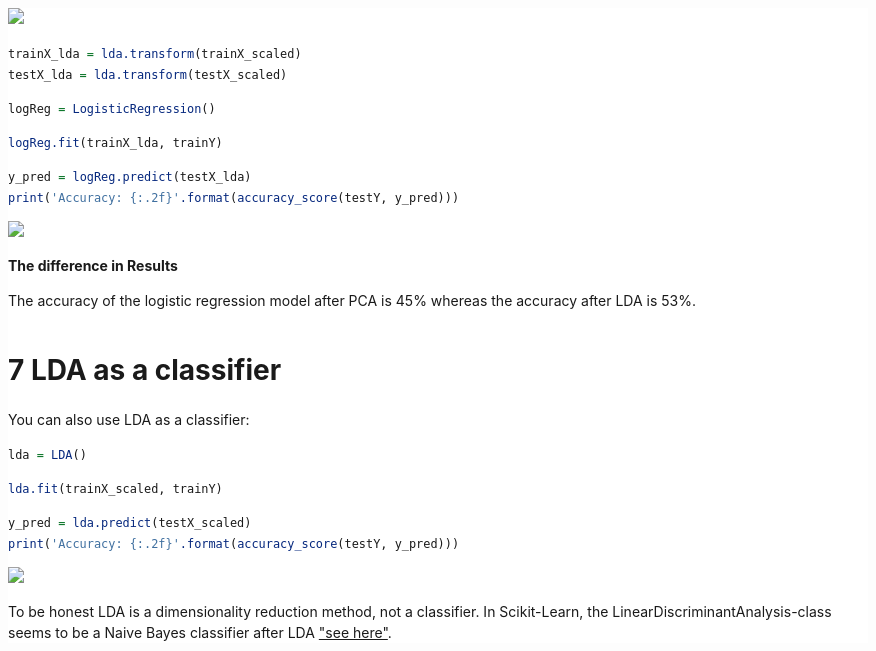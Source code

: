 ![](/post/2020-08-07-linear-discriminant-analysis-lda_files/p58p12.png)



```r
trainX_lda = lda.transform(trainX_scaled)
testX_lda = lda.transform(testX_scaled)
```


```r
logReg = LogisticRegression()
```


```r
logReg.fit(trainX_lda, trainY)
```


```r
y_pred = logReg.predict(testX_lda)
print('Accuracy: {:.2f}'.format(accuracy_score(testY, y_pred)))
```

![](/post/2020-08-07-linear-discriminant-analysis-lda_files/p58p13.png)


**The difference in Results**

The accuracy of the logistic regression model after PCA is 45% whereas the accuracy after LDA is 53%.




# 7 LDA as a classifier 

You can also use LDA as a classifier:


```r
lda = LDA()
```


```r
lda.fit(trainX_scaled, trainY)
```


```r
y_pred = lda.predict(testX_scaled)
print('Accuracy: {:.2f}'.format(accuracy_score(testY, y_pred)))
```

![](/post/2020-08-07-linear-discriminant-analysis-lda_files/p58p14.png)

To be honest LDA is a dimensionality reduction method, not a classifier.
In Scikit-Learn, the LinearDiscriminantAnalysis-class seems to be a Naive Bayes classifier after LDA ["see here"](https://scikit-learn.org/stable/modules/lda_qda.html#mathematical-formulation-of-the-lda-and-qda-classifiers).
